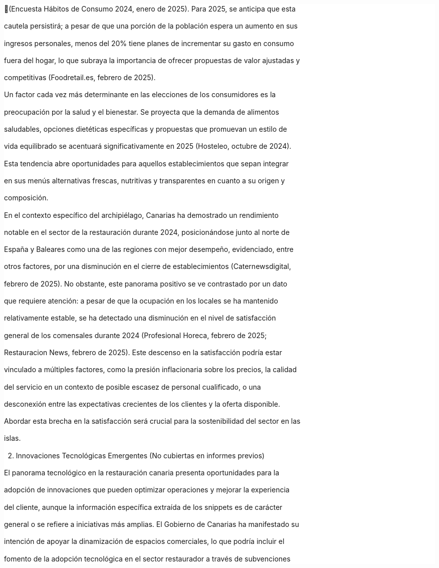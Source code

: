 (Encuesta Hábitos de Consumo 2024, enero de 2025). Para 2025, se anticipa que esta

cautela persistirá; a pesar de que una porción de la población espera un aumento en sus

ingresos personales, menos del 20% tiene planes de incrementar su gasto en consumo

fuera del hogar, lo que subraya la importancia de ofrecer propuestas de valor ajustadas y

competitivas (Foodretail.es, febrero de 2025).

Un factor cada vez más determinante en las elecciones de los consumidores es la

preocupación por la salud y el bienestar. Se proyecta que la demanda de alimentos

saludables, opciones dietéticas específicas y propuestas que promuevan un estilo de

vida equilibrado se acentuará significativamente en 2025 (Hosteleo, octubre de 2024).

Esta tendencia abre oportunidades para aquellos establecimientos que sepan integrar

en sus menús alternativas frescas, nutritivas y transparentes en cuanto a su origen y

composición.

En el contexto específico del archipiélago, Canarias ha demostrado un rendimiento

notable en el sector de la restauración durante 2024, posicionándose junto al norte de

España y Baleares como una de las regiones con mejor desempeño, evidenciado, entre

otros factores, por una disminución en el cierre de establecimientos (Caternewsdigital,

febrero de 2025). No obstante, este panorama positivo se ve contrastado por un dato

que requiere atención: a pesar de que la ocupación en los locales se ha mantenido

relativamente estable, se ha detectado una disminución en el nivel de satisfacción

general de los comensales durante 2024 (Profesional Horeca, febrero de 2025;

Restauracion News, febrero de 2025). Este descenso en la satisfacción podría estar

vinculado a múltiples factores, como la presión inflacionaria sobre los precios, la calidad

del servicio en un contexto de posible escasez de personal cualificado, o una

desconexión entre las expectativas crecientes de los clientes y la oferta disponible.

Abordar esta brecha en la satisfacción será crucial para la sostenibilidad del sector en las

islas.

2. Innovaciones Tecnológicas Emergentes (No cubiertas en informes previos)

El panorama tecnológico en la restauración canaria presenta oportunidades para la

adopción de innovaciones que pueden optimizar operaciones y mejorar la experiencia

del cliente, aunque la información específica extraída de los snippets es de carácter

general o se refiere a iniciativas más amplias. El Gobierno de Canarias ha manifestado su

intención de apoyar la dinamización de espacios comerciales, lo que podría incluir el

fomento de la adopción tecnológica en el sector restaurador a través de subvenciones
